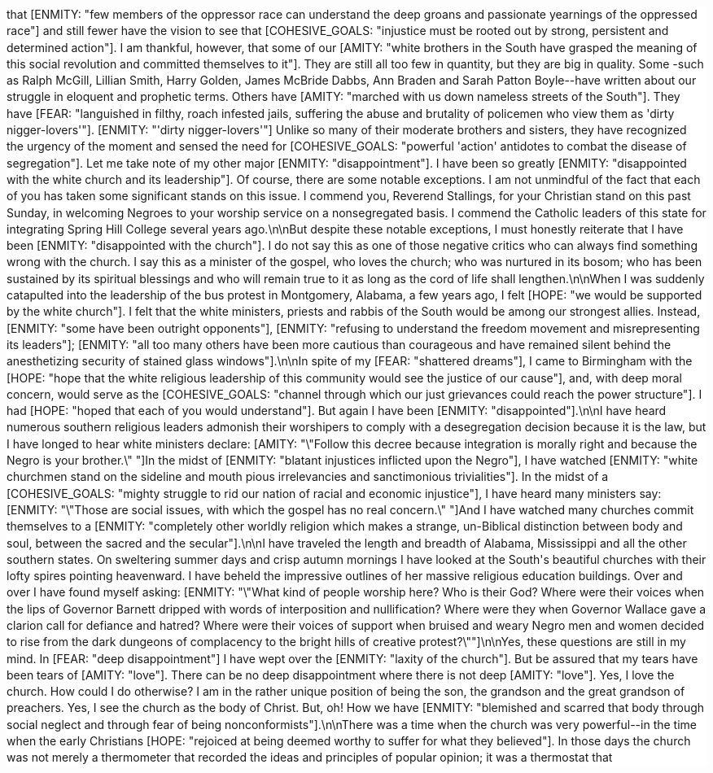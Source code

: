 that [ENMITY: \"few members of the oppressor race can understand the deep groans and passionate yearnings of the oppressed race\"] and still fewer have the vision to see that [COHESIVE_GOALS: \"injustice must be rooted out by strong, persistent and determined action\"]. I am thankful, however, that some of our [AMITY: \"white brothers in the South have grasped the meaning of this social revolution and committed themselves to it\"]. They are still all too few in quantity, but they are big in quality. Some -such as Ralph McGill, Lillian Smith, Harry Golden, James McBride Dabbs, Ann Braden and Sarah Patton Boyle--have written about our struggle in eloquent and prophetic terms. Others have [AMITY: \"marched with us down nameless streets of the South\"]. They have [FEAR: \"languished in filthy, roach infested jails, suffering the abuse and brutality of policemen who view them as 'dirty nigger-lovers'\"]. [ENMITY: \"'dirty nigger-lovers'\"] Unlike so many of their moderate brothers and sisters, they have recognized the urgency of the moment and sensed the need for [COHESIVE_GOALS: \"powerful 'action' antidotes to combat the disease of segregation\"]. Let me take note of my other major [ENMITY: \"disappointment\"]. I have been so greatly [ENMITY: \"disappointed with the white church and its leadership\"]. Of course, there are some notable exceptions. I am not unmindful of the fact that each of you has taken some significant stands on this issue. I commend you, Reverend Stallings, for your Christian stand on this past Sunday, in welcoming Negroes to your worship service on a nonsegregated basis. I commend the Catholic leaders of this state for integrating Spring Hill College several years ago.\n\nBut despite these notable exceptions, I must honestly reiterate that I have been [ENMITY: \"disappointed with the church\"]. I do not say this as one of those negative critics who can always find something wrong with the church. I say this as a minister of the gospel, who loves the church; who was nurtured in its bosom; who has been sustained by its spiritual blessings and who will remain true to it as long as the cord of life shall lengthen.\n\nWhen I was suddenly catapulted into the leadership of the bus protest in Montgomery, Alabama, a few years ago, I felt [HOPE: \"we would be supported by the white church\"]. I felt that the white ministers, priests and rabbis of the South would be among our strongest allies. Instead, [ENMITY: \"some have been outright opponents\"], [ENMITY: \"refusing to understand the freedom movement and misrepresenting its leaders\"]; [ENMITY: \"all too many others have been more cautious than courageous and have remained silent behind the anesthetizing security of stained glass windows\"].\n\nIn spite of my [FEAR: \"shattered dreams\"], I came to Birmingham with the [HOPE: \"hope that the white religious leadership of this community would see the justice of our cause\"], and, with deep moral concern, would serve as the [COHESIVE_GOALS: \"channel through which our just grievances could reach the power structure\"]. I had [HOPE: \"hoped that each of you would understand\"]. But again I have been [ENMITY: \"disappointed\"].\n\nI have heard numerous southern religious leaders admonish their worshipers to comply with a desegregation decision because it is the law, but I have longed to hear white ministers declare: [AMITY: \"\\\"Follow this decree because integration is morally right and because the Negro is your brother.\\\" \"]In the midst of [ENMITY: \"blatant injustices inflicted upon the Negro\"], I have watched [ENMITY: \"white churchmen stand on the sideline and mouth pious irrelevancies and sanctimonious trivialities\"]. In the midst of a [COHESIVE_GOALS: \"mighty struggle to rid our nation of racial and economic injustice\"], I have heard many ministers say: [ENMITY: \"\\\"Those are social issues, with which the gospel has no real concern.\\\" \"]And I have watched many churches commit themselves to a [ENMITY: \"completely other worldly religion which makes a strange, un-Biblical distinction between body and soul, between the sacred and the secular\"].\n\nI have traveled the length and breadth of Alabama, Mississippi and all the other southern states. On sweltering summer days and crisp autumn mornings I have looked at the South's beautiful churches with their lofty spires pointing heavenward. I have beheld the impressive outlines of her massive religious education buildings. Over and over I have found myself asking: [ENMITY: \"\\\"What kind of people worship here? Who is their God? Where were their voices when the lips of Governor Barnett dripped with words of interposition and nullification? Where were they when Governor Wallace gave a clarion call for defiance and hatred? Where were their voices of support when bruised and weary Negro men and women decided to rise from the dark dungeons of complacency to the bright hills of creative protest?\\\"\"]\n\nYes, these questions are still in my mind. In [FEAR: \"deep disappointment\"] I have wept over the [ENMITY: \"laxity of the church\"]. But be assured that my tears have been tears of [AMITY: \"love\"]. There can be no deep disappointment where there is not deep [AMITY: \"love\"]. Yes, I love the church. How could I do otherwise? I am in the rather unique position of being the son, the grandson and the great grandson of preachers. Yes, I see the church as the body of Christ. But, oh! How we have [ENMITY: \"blemished and scarred that body through social neglect and through fear of being nonconformists\"].\n\nThere was a time when the church was very powerful--in the time when the early Christians [HOPE: \"rejoiced at being deemed worthy to suffer for what they believed\"]. In those days the church was not merely a thermometer that recorded the ideas and principles of popular opinion; it was a thermostat that